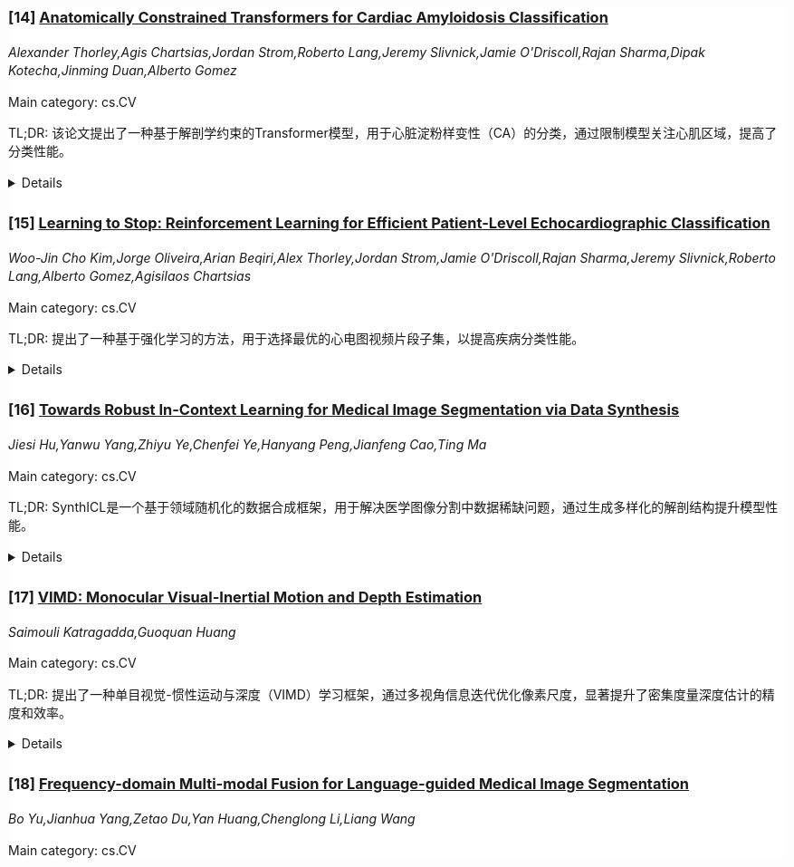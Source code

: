 ### [14] [Anatomically Constrained Transformers for Cardiac Amyloidosis Classification](https://arxiv.org/abs/2509.19691)
*Alexander Thorley,Agis Chartsias,Jordan Strom,Roberto Lang,Jeremy Slivnick,Jamie O'Driscoll,Rajan Sharma,Dipak Kotecha,Jinming Duan,Alberto Gomez*

Main category: cs.CV

TL;DR: 该论文提出了一种基于解剖学约束的Transformer模型，用于心脏淀粉样变性（CA）的分类，通过限制模型关注心肌区域，提高了分类性能。


<details><summary>Details</summary></details>


### [15] [Learning to Stop: Reinforcement Learning for Efficient Patient-Level Echocardiographic Classification](https://arxiv.org/abs/2509.19694)
*Woo-Jin Cho Kim,Jorge Oliveira,Arian Beqiri,Alex Thorley,Jordan Strom,Jamie O'Driscoll,Rajan Sharma,Jeremy Slivnick,Roberto Lang,Alberto Gomez,Agisilaos Chartsias*

Main category: cs.CV

TL;DR: 提出了一种基于强化学习的方法，用于选择最优的心电图视频片段子集，以提高疾病分类性能。


<details><summary>Details</summary></details>


### [16] [Towards Robust In-Context Learning for Medical Image Segmentation via Data Synthesis](https://arxiv.org/abs/2509.19711)
*Jiesi Hu,Yanwu Yang,Zhiyu Ye,Chenfei Ye,Hanyang Peng,Jianfeng Cao,Ting Ma*

Main category: cs.CV

TL;DR: SynthICL是一个基于领域随机化的数据合成框架，用于解决医学图像分割中数据稀缺问题，通过生成多样化的解剖结构提升模型性能。


<details><summary>Details</summary></details>


### [17] [VIMD: Monocular Visual-Inertial Motion and Depth Estimation](https://arxiv.org/abs/2509.19713)
*Saimouli Katragadda,Guoquan Huang*

Main category: cs.CV

TL;DR: 提出了一种单目视觉-惯性运动与深度（VIMD）学习框架，通过多视角信息迭代优化像素尺度，显著提升了密集度量深度估计的精度和效率。


<details><summary>Details</summary></details>


### [18] [Frequency-domain Multi-modal Fusion for Language-guided Medical Image Segmentation](https://arxiv.org/abs/2509.19719)
*Bo Yu,Jianhua Yang,Zetao Du,Yan Huang,Chenglong Li,Liang Wang*

Main category: cs.CV
